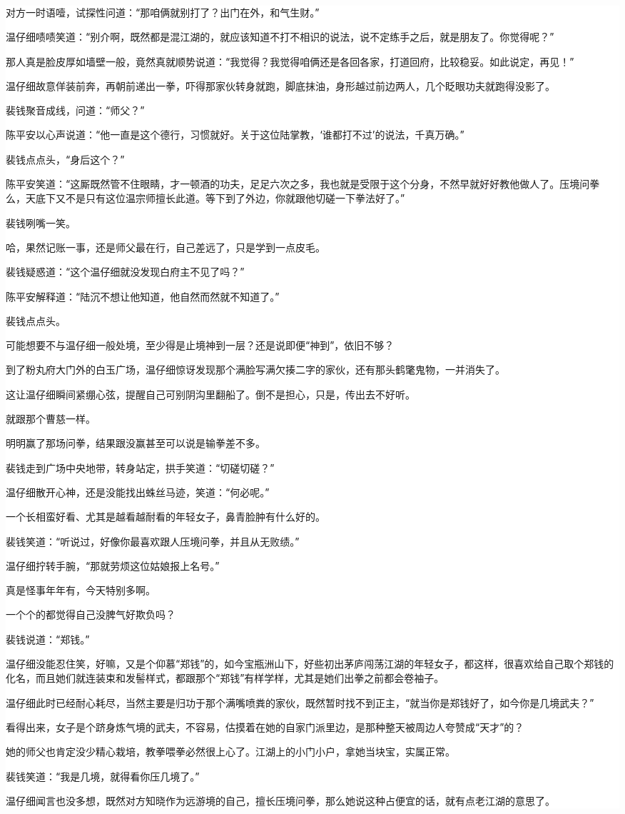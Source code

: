    对方一时语噎，试探性问道：“那咱俩就别打了？出门在外，和气生财。”

   温仔细啧啧笑道：“别介啊，既然都是混江湖的，就应该知道不打不相识的说法，说不定练手之后，就是朋友了。你觉得呢？”

   那人真是脸皮厚如墙壁一般，竟然真就顺势说道：“我觉得？我觉得咱俩还是各回各家，打道回府，比较稳妥。如此说定，再见！”

   温仔细故意佯装前奔，再朝前递出一拳，吓得那家伙转身就跑，脚底抹油，身形越过前边两人，几个眨眼功夫就跑得没影了。

   裴钱聚音成线，问道：“师父？”

   陈平安以心声说道：“他一直是这个德行，习惯就好。关于这位陆掌教，‘谁都打不过’的说法，千真万确。”

   裴钱点点头，“身后这个？”

   陈平安笑道：“这厮既然管不住眼睛，才一顿酒的功夫，足足六次之多，我也就是受限于这个分身，不然早就好好教他做人了。压境问拳么，天底下又不是只有这位温宗师擅长此道。等下到了外边，你就跟他切磋一下拳法好了。”

   裴钱咧嘴一笑。

   哈，果然记账一事，还是师父最在行，自己差远了，只是学到一点皮毛。

   裴钱疑惑道：“这个温仔细就没发现白府主不见了吗？”

   陈平安解释道：“陆沉不想让他知道，他自然而然就不知道了。”

   裴钱点点头。

   可能想要不与温仔细一般处境，至少得是止境神到一层？还是说即便“神到”，依旧不够？

   到了粉丸府大门外的白玉广场，温仔细惊讶发现那个满脸写满欠揍二字的家伙，还有那头鹤氅鬼物，一并消失了。

   这让温仔细瞬间紧绷心弦，提醒自己可别阴沟里翻船了。倒不是担心，只是，传出去不好听。

   就跟那个曹慈一样。

   明明赢了那场问拳，结果跟没赢甚至可以说是输拳差不多。

   裴钱走到广场中央地带，转身站定，拱手笑道：“切磋切磋？”

   温仔细散开心神，还是没能找出蛛丝马迹，笑道：“何必呢。”

   一个长相蛮好看、尤其是越看越耐看的年轻女子，鼻青脸肿有什么好的。

   裴钱笑道：“听说过，好像你最喜欢跟人压境问拳，并且从无败绩。”

   温仔细拧转手腕，“那就劳烦这位姑娘报上名号。”

   真是怪事年年有，今天特别多啊。

   一个个的都觉得自己没脾气好欺负吗？

   裴钱说道：“郑钱。”

   温仔细没能忍住笑，好嘛，又是个仰慕“郑钱”的，如今宝瓶洲山下，好些初出茅庐闯荡江湖的年轻女子，都这样，很喜欢给自己取个郑钱的化名，而且她们就连装束和发髻样式，都跟那个“郑钱”有样学样，尤其是她们出拳之前都会卷袖子。

   温仔细此时已经耐心耗尽，当然主要是归功于那个满嘴喷粪的家伙，既然暂时找不到正主，“就当你是郑钱好了，如今你是几境武夫？”

   看得出来，女子是个跻身炼气境的武夫，不容易，估摸着在她的自家门派里边，是那种整天被周边人夸赞成“天才”的？

   她的师父也肯定没少精心栽培，教拳喂拳必然很上心了。江湖上的小门小户，拿她当块宝，实属正常。

   裴钱笑道：“我是几境，就得看你压几境了。”

   温仔细闻言也没多想，既然对方知晓作为远游境的自己，擅长压境问拳，那么她说这种占便宜的话，就有点老江湖的意思了。
